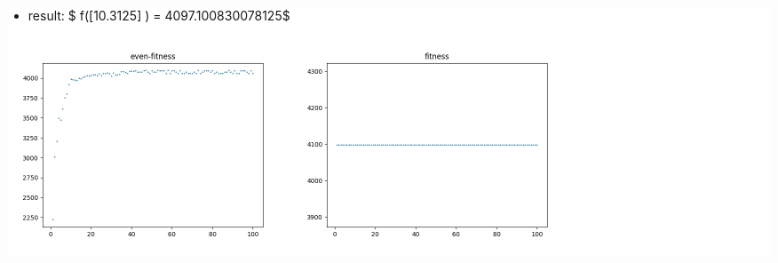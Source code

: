- result: $ f([10.3125] ) = 4097.100830078125$

<img src="./fig/even-fitnessT1.jpg" alt="fitnessT1" style="zoom:50%;" /><img src="./fig/fitnessT1.jpg" alt="fitnessT1" style="zoom:50%;" /> 
